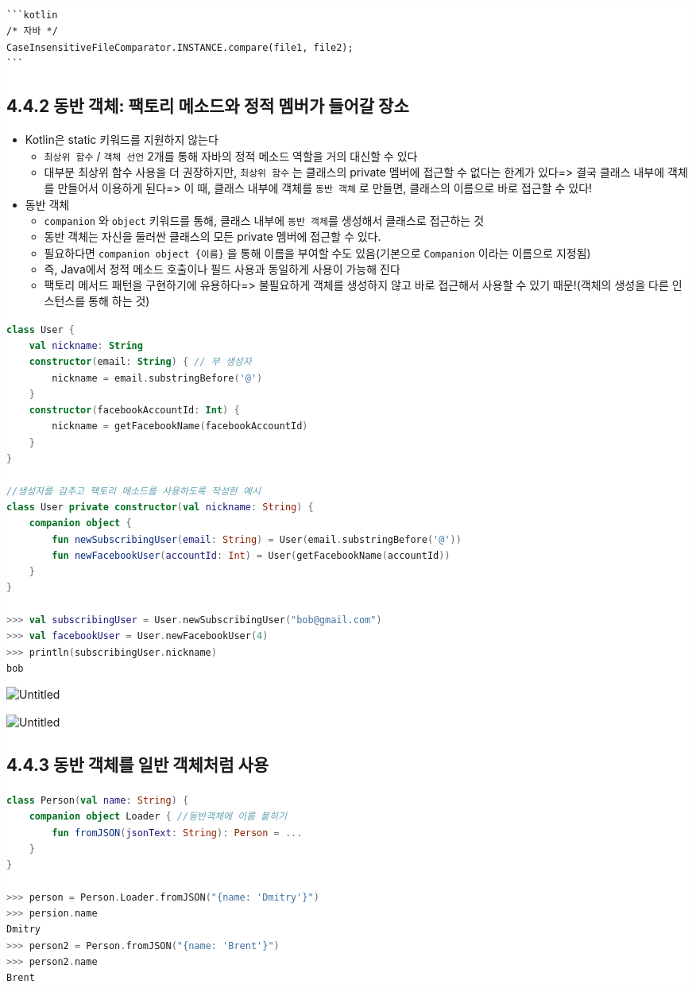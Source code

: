    ```kotlin
    /* 자바 */
    CaseInsensitiveFileComparator.INSTANCE.compare(file1, file2);
    ```
    

## 4.4.2 동반 객체: 팩토리 메소드와 정적 멤버가 들어갈 장소

- Kotlin은 static 키워드를 지원하지 않는다
    - `최상위 함수` / `객체 선언` 2개를 통해 자바의 정적 메소드 역할을 거의 대신할 수 있다
    - 대부분 최상위 함수 사용을 더 권장하지만, `최상위 함수` 는 클래스의 private 멤버에 접근할 수 없다는 한계가 있다=> 결국 클래스 내부에 객체를 만들어서 이용하게 된다=> 이 때, 클래스 내부에 객체를 `동반 객체` 로 만들면, 클래스의 이름으로 바로 접근할 수 있다!
- 동반 객체
    - `companion` 와 `object` 키워드를 통해, 클래스 내부에 `동반 객체`를 생성해서 클래스로 접근하는 것
    - 동반 객체는 자신을 둘러싼 클래스의 모든 private 멤버에 접근할 수 있다.
    - 필요하다면 `companion object {이름}` 을 통해 이름을 부여할 수도 있음(기본으로 `Companion` 이라는 이름으로 지정됨)
    - 즉, Java에서 정적 메소드 호출이나 필드 사용과 동일하게 사용이 가능해 진다
    - 팩토리 메서드 패턴을 구현하기에 유용하다=> 불필요하게 객체를 생성하지 않고 바로 접근해서 사용할 수 있기 때문!(객체의 생성을 다른 인스턴스를 통해 하는 것)

```kotlin
class User {
	val nickname: String
	constructor(email: String) { // 부 생성자
		nickname = email.substringBefore('@')
	}
	constructor(facebookAccountId: Int) {
		nickname = getFacebookName(facebookAccountId)
	}
}

//생성자를 감추고 팩토리 메소드를 사용하도록 작성한 예시
class User private constructor(val nickname: String) {
	companion object {
		fun newSubscribingUser(email: String) = User(email.substringBefore('@'))
		fun newFacebookUser(accountId: Int) = User(getFacebookName(accountId))
	}
}

>>> val subscribingUser = User.newSubscribingUser("bob@gmail.com")
>>> val facebookUser = User.newFacebookUser(4)
>>> println(subscribingUser.nickname)
bob
```

![Untitled](4%E1%84%8C%E1%85%A1%E1%86%BC%20%E1%84%8F%E1%85%B3%E1%86%AF%E1%84%85%E1%85%A2%E1%84%89%E1%85%B3,%20%E1%84%80%E1%85%A2%E1%86%A8%E1%84%8E%E1%85%A6,%20%E1%84%8B%E1%85%B5%E1%86%AB%E1%84%90%E1%85%A5%E1%84%91%E1%85%A6%E1%84%8B%E1%85%B5%E1%84%89%E1%85%B3%20b4d36005889043c2a0ecd340da684e25/Untitled%201.png)

![Untitled](4%E1%84%8C%E1%85%A1%E1%86%BC%20%E1%84%8F%E1%85%B3%E1%86%AF%E1%84%85%E1%85%A2%E1%84%89%E1%85%B3,%20%E1%84%80%E1%85%A2%E1%86%A8%E1%84%8E%E1%85%A6,%20%E1%84%8B%E1%85%B5%E1%86%AB%E1%84%90%E1%85%A5%E1%84%91%E1%85%A6%E1%84%8B%E1%85%B5%E1%84%89%E1%85%B3%20b4d36005889043c2a0ecd340da684e25/Untitled%202.png)

## 4.4.3 동반 객체를 일반 객체처럼 사용

```kotlin
class Person(val name: String) {
	companion object Loader { //동반객체에 이름 붙히기
		fun fromJSON(jsonText: String): Person = ...
	}
}

>>> person = Person.Loader.fromJSON("{name: 'Dmitry'}")
>>> persion.name
Dmitry
>>> person2 = Person.fromJSON("{name: 'Brent'}")
>>> person2.name
Brent

```